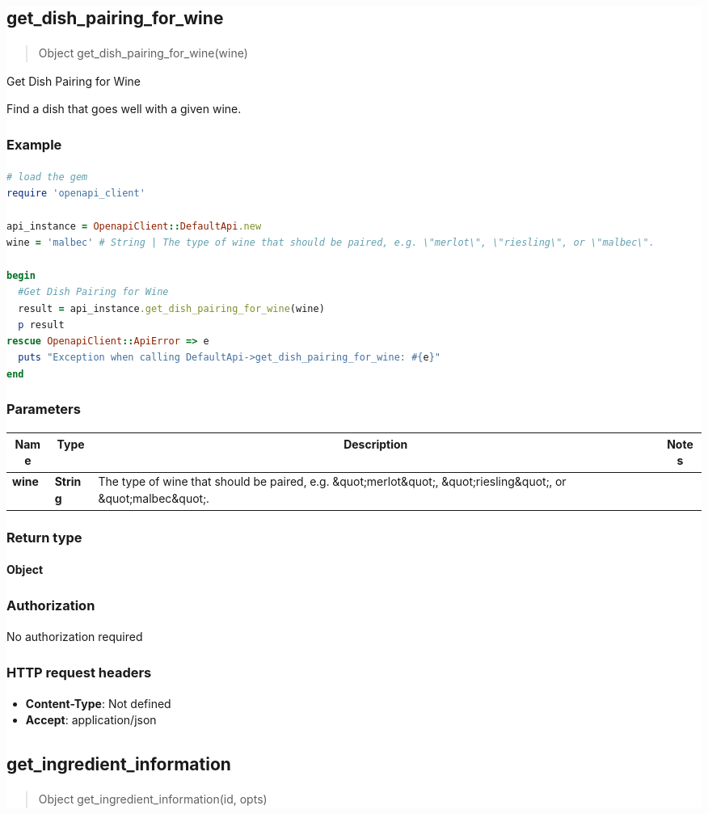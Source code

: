 
## get_dish_pairing_for_wine

> Object get_dish_pairing_for_wine(wine)

Get Dish Pairing for Wine

Find a dish that goes well with a given wine.

### Example

```ruby
# load the gem
require 'openapi_client'

api_instance = OpenapiClient::DefaultApi.new
wine = 'malbec' # String | The type of wine that should be paired, e.g. \"merlot\", \"riesling\", or \"malbec\".

begin
  #Get Dish Pairing for Wine
  result = api_instance.get_dish_pairing_for_wine(wine)
  p result
rescue OpenapiClient::ApiError => e
  puts "Exception when calling DefaultApi->get_dish_pairing_for_wine: #{e}"
end
```

### Parameters


Name | Type | Description  | Notes
------------- | ------------- | ------------- | -------------
 **wine** | **String**| The type of wine that should be paired, e.g. \&quot;merlot\&quot;, \&quot;riesling\&quot;, or \&quot;malbec\&quot;. | 

### Return type

**Object**

### Authorization

No authorization required

### HTTP request headers

- **Content-Type**: Not defined
- **Accept**: application/json


## get_ingredient_information

> Object get_ingredient_information(id, opts)
